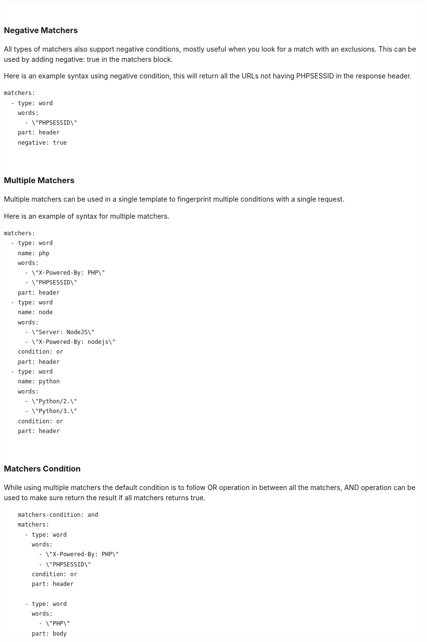 ​
### Negative Matchers
All types of matchers also support negative conditions, mostly useful when you look for a match with an exclusions. This can be used by adding negative: true in the matchers block.

Here is an example syntax using negative condition, this will return all the URLs not having PHPSESSID in the response header.

```
matchers:
  - type: word
    words:
      - \"PHPSESSID\"
    part: header
    negative: true
```
​
### Multiple Matchers
Multiple matchers can be used in a single template to fingerprint multiple conditions with a single request.

Here is an example of syntax for multiple matchers.

```
matchers:
  - type: word
    name: php
    words:
      - \"X-Powered-By: PHP\"
      - \"PHPSESSID\"
    part: header
  - type: word
    name: node
    words:
      - \"Server: NodeJS\"
      - \"X-Powered-By: nodejs\"
    condition: or
    part: header
  - type: word
    name: python
    words:
      - \"Python/2.\"
      - \"Python/3.\"
    condition: or
    part: header
```
​
### Matchers Condition
While using multiple matchers the default condition is to follow OR operation in between all the matchers, AND operation can be used to make sure return the result if all matchers returns true.

```
    matchers-condition: and
    matchers:
      - type: word
        words:
          - \"X-Powered-By: PHP\"
          - \"PHPSESSID\"
        condition: or
        part: header

      - type: word
        words:
          - \"PHP\"
        part: body
```